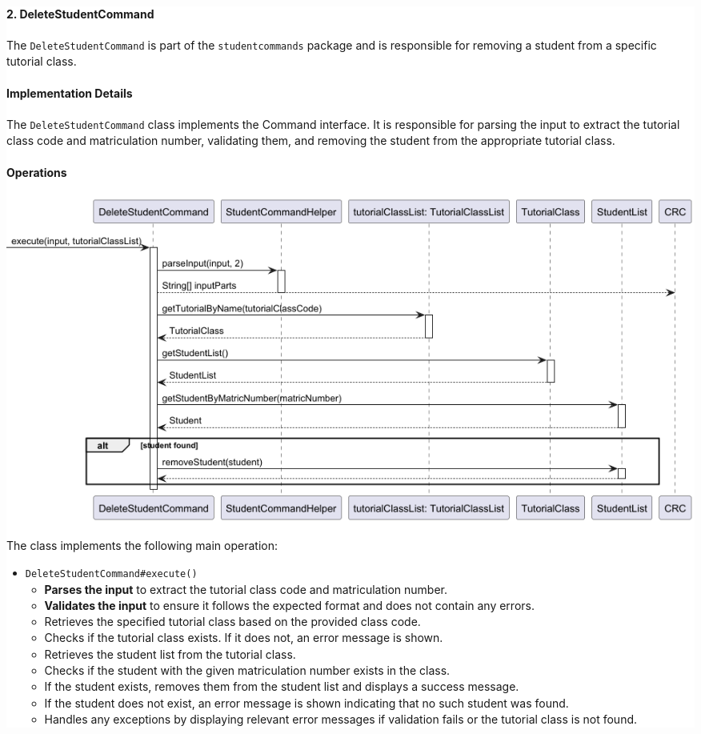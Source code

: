 #### 2. DeleteStudentCommand

The `DeleteStudentCommand` is part of the `studentcommands` package and is responsible for removing a
student from a specific tutorial class.

#### Implementation Details

The `DeleteStudentCommand` class implements the Command<TutorialClassList> interface. It is responsible for
parsing the input to extract the tutorial class code and matriculation number, validating them, and removing
the student from the appropriate tutorial class.

#### Operations

![DeleteStudentCommandSequenceDiagram](diagrams/studentcommands/DeleteStudentCommandSequenceDiagram.png)

The class implements the following main operation:

- `DeleteStudentCommand#execute()`
  - **Parses the input** to extract the tutorial class code and matriculation number.
  - **Validates the input** to ensure it follows the expected format and does not contain any errors.
  - Retrieves the specified tutorial class based on the provided class code.
  - Checks if the tutorial class exists. If it does not, an error message is shown.
  - Retrieves the student list from the tutorial class.
  - Checks if the student with the given matriculation number exists in the class.
  - If the student exists, removes them from the student list and displays a success message.
  - If the student does not exist, an error message is shown indicating that no such student was found.
  - Handles any exceptions by displaying relevant error messages if validation fails or the tutorial class is not found.

